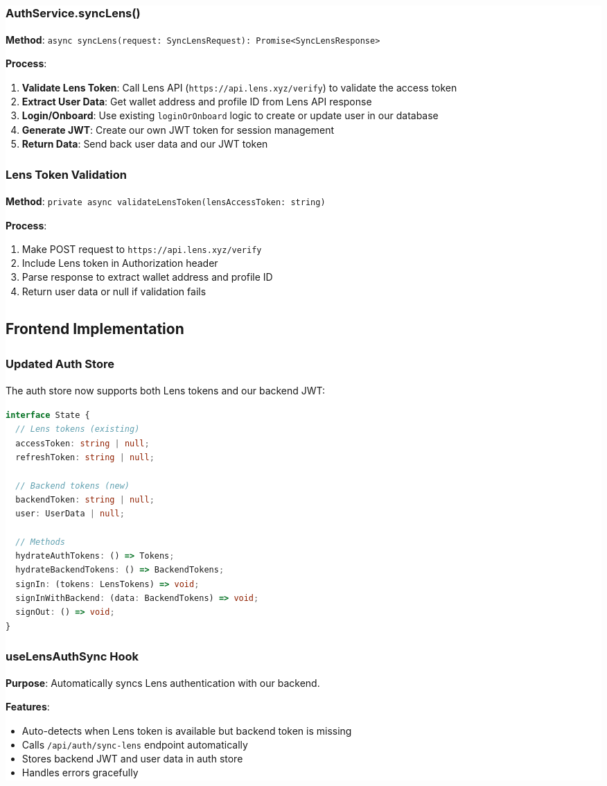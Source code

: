 ### AuthService.syncLens()

**Method**: `async syncLens(request: SyncLensRequest): Promise<SyncLensResponse>`

**Process**:
1. **Validate Lens Token**: Call Lens API (`https://api.lens.xyz/verify`) to validate the access token
2. **Extract User Data**: Get wallet address and profile ID from Lens API response
3. **Login/Onboard**: Use existing `loginOrOnboard` logic to create or update user in our database
4. **Generate JWT**: Create our own JWT token for session management
5. **Return Data**: Send back user data and our JWT token

### Lens Token Validation

**Method**: `private async validateLensToken(lensAccessToken: string)`

**Process**:
1. Make POST request to `https://api.lens.xyz/verify`
2. Include Lens token in Authorization header
3. Parse response to extract wallet address and profile ID
4. Return user data or null if validation fails

## Frontend Implementation

### Updated Auth Store

The auth store now supports both Lens tokens and our backend JWT:

```typescript
interface State {
  // Lens tokens (existing)
  accessToken: string | null;
  refreshToken: string | null;
  
  // Backend tokens (new)
  backendToken: string | null;
  user: UserData | null;
  
  // Methods
  hydrateAuthTokens: () => Tokens;
  hydrateBackendTokens: () => BackendTokens;
  signIn: (tokens: LensTokens) => void;
  signInWithBackend: (data: BackendTokens) => void;
  signOut: () => void;
}
```

### useLensAuthSync Hook

**Purpose**: Automatically syncs Lens authentication with our backend.

**Features**:
- Auto-detects when Lens token is available but backend token is missing
- Calls `/api/auth/sync-lens` endpoint automatically
- Stores backend JWT and user data in auth store
- Handles errors gracefully
